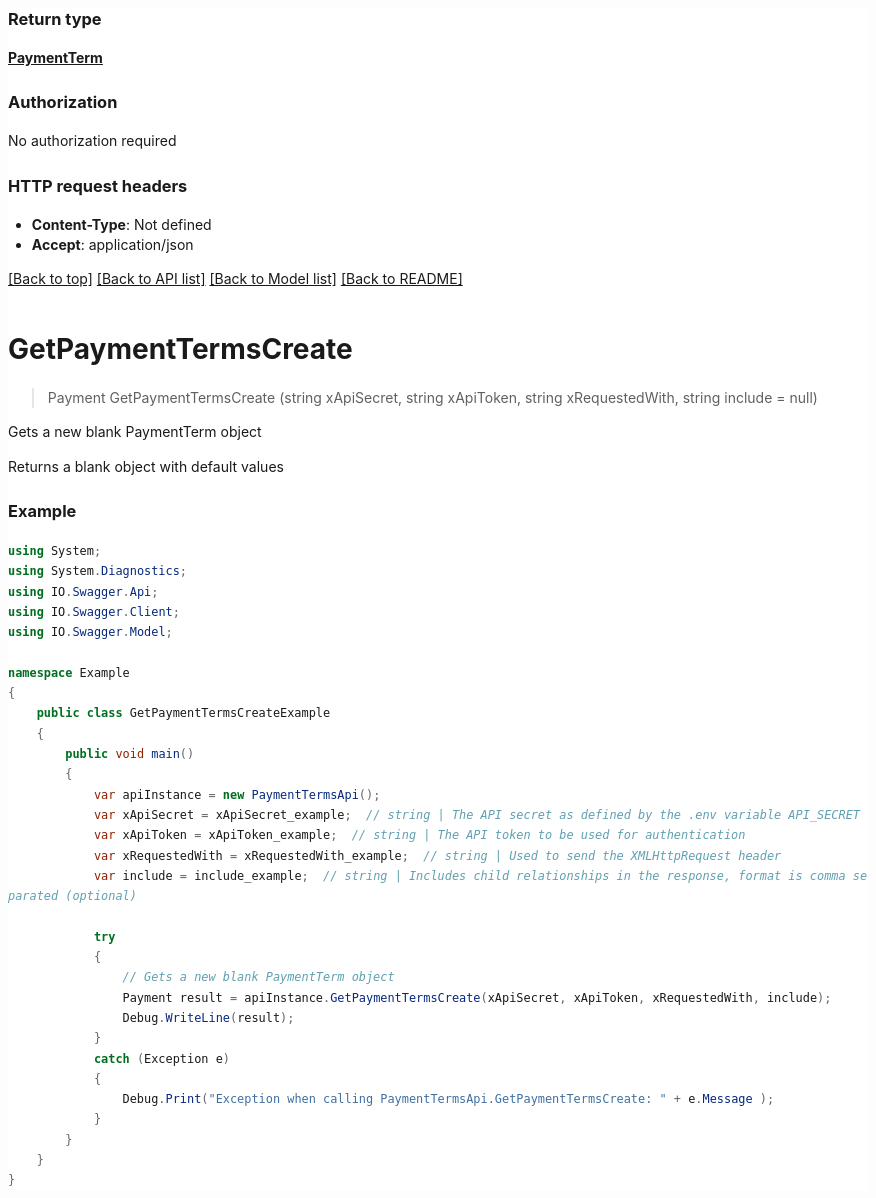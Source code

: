 ### Return type

[**PaymentTerm**](PaymentTerm.md)

### Authorization

No authorization required

### HTTP request headers

 - **Content-Type**: Not defined
 - **Accept**: application/json

[[Back to top]](#) [[Back to API list]](../README.md#documentation-for-api-endpoints) [[Back to Model list]](../README.md#documentation-for-models) [[Back to README]](../README.md)
<a name="getpaymenttermscreate"></a>
# **GetPaymentTermsCreate**
> Payment GetPaymentTermsCreate (string xApiSecret, string xApiToken, string xRequestedWith, string include = null)

Gets a new blank PaymentTerm object

Returns a blank object with default values

### Example
```csharp
using System;
using System.Diagnostics;
using IO.Swagger.Api;
using IO.Swagger.Client;
using IO.Swagger.Model;

namespace Example
{
    public class GetPaymentTermsCreateExample
    {
        public void main()
        {
            var apiInstance = new PaymentTermsApi();
            var xApiSecret = xApiSecret_example;  // string | The API secret as defined by the .env variable API_SECRET
            var xApiToken = xApiToken_example;  // string | The API token to be used for authentication
            var xRequestedWith = xRequestedWith_example;  // string | Used to send the XMLHttpRequest header
            var include = include_example;  // string | Includes child relationships in the response, format is comma separated (optional) 

            try
            {
                // Gets a new blank PaymentTerm object
                Payment result = apiInstance.GetPaymentTermsCreate(xApiSecret, xApiToken, xRequestedWith, include);
                Debug.WriteLine(result);
            }
            catch (Exception e)
            {
                Debug.Print("Exception when calling PaymentTermsApi.GetPaymentTermsCreate: " + e.Message );
            }
        }
    }
}
```